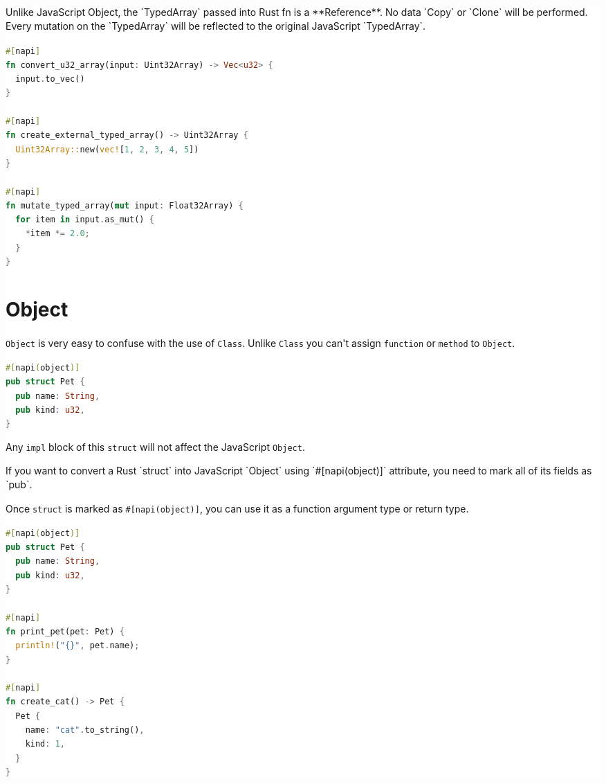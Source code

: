 <Callout>
  Unlike JavaScript Object, the `TypedArray` passed into Rust fn is a
  **Reference**. No data `Copy` or `Clone` will be performed. Every mutation on
  the `TypedArray` will be reflected to the original JavaScript `TypedArray`.
</Callout>

```rust filename="lib.rs"
#[napi]
fn convert_u32_array(input: Uint32Array) -> Vec<u32> {
  input.to_vec()
}

#[napi]
fn create_external_typed_array() -> Uint32Array {
  Uint32Array::new(vec![1, 2, 3, 4, 5])
}

#[napi]
fn mutate_typed_array(mut input: Float32Array) {
  for item in input.as_mut() {
    *item *= 2.0;
  }
}
```

# Object

`Object` is very easy to confuse with the use of `Class`. Unlike `Class` you can't assign `function` or `method` to `Object`.

```rust filename="lib.rs"
#[napi(object)]
pub struct Pet {
  pub name: String,
  pub kind: u32,
}
```

Any `impl` block of this `struct` will not affect the JavaScript `Object`.

<Callout type="warning" emoji="⚠️">
  If you want to convert a Rust `struct` into JavaScript `Object` using
  `#[napi(object)]` attribute, you need to mark all of its fields as `pub`.
</Callout>

Once `struct` is marked as `#[napi(object)]`, you can use it as a function argument type or return type.

```rust filename="lib.rs"
#[napi(object)]
pub struct Pet {
  pub name: String,
  pub kind: u32,
}

#[napi]
fn print_pet(pet: Pet) {
  println!("{}", pet.name);
}

#[napi]
fn create_cat() -> Pet {
  Pet {
    name: "cat".to_string(),
    kind: 1,
  }
}
```